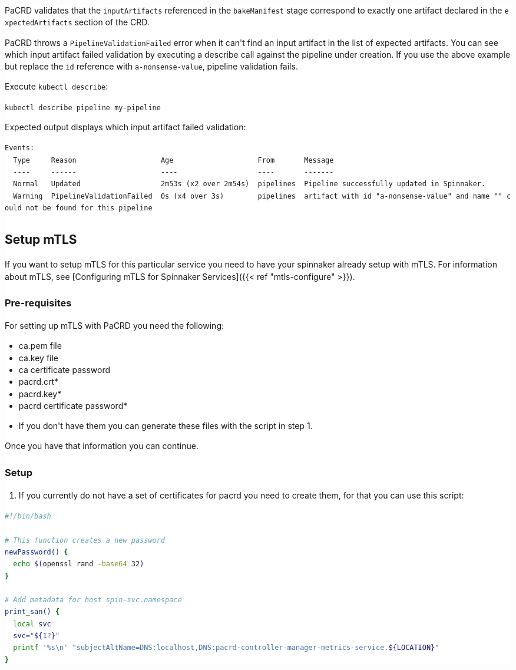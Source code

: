 PaCRD validates that the `inputArtifacts` referenced in the `bakeManifest` stage
correspond to exactly one artifact declared in the `expectedArtifacts` section
of the CRD.

PaCRD throws a `PipelineValidationFailed` error when it can't find an input
artifact in the list of expected artifacts. You can see which input artifact
failed validation by executing a describe call against the pipeline under
creation. If you use the above example but replace the `id` reference with
`a-nonsense-value`, pipeline validation fails.

Execute `kubectl describe`:

```bash
kubectl describe pipeline my-pipeline
```

Expected output displays which input artifact failed validation:

```
Events:
  Type     Reason                    Age                    From       Message
  ----     ------                    ----                   ----       -------
  Normal   Updated                   2m53s (x2 over 2m54s)  pipelines  Pipeline successfully updated in Spinnaker.
  Warning  PipelineValidationFailed  0s (x4 over 3s)        pipelines  artifact with id "a-nonsense-value" and name "" could not be found for this pipeline
```


## Setup mTLS

If you want to setup mTLS for this particular service you need to have your spinnaker already setup with mTLS. For information about mTLS, see [Configuring mTLS for Spinnaker Services]({{< ref "mtls-configure" >}}).

### Pre-requisites
For setting up mTLS with PaCRD you need the following:
- ca.pem file
- ca.key file
- ca certificate password
- pacrd.crt*
- pacrd.key*
- pacrd certificate password*

* If you don't have them you can generate these files with the script in step 1.

Once you have that information you can continue.

### Setup

1. If you currently do not have a set of certificates for pacrd you need to create them, for that you can use this script:

```bash
#!/bin/bash

# This function creates a new password
newPassword() {
  echo $(openssl rand -base64 32)
}

# Add metadata for host spin-svc.namespace
print_san() {
  local svc
  svc="${1?}"
  printf '%s\n' "subjectAltName=DNS:localhost,DNS:pacrd-controller-manager-metrics-service.${LOCATION}"
}
```